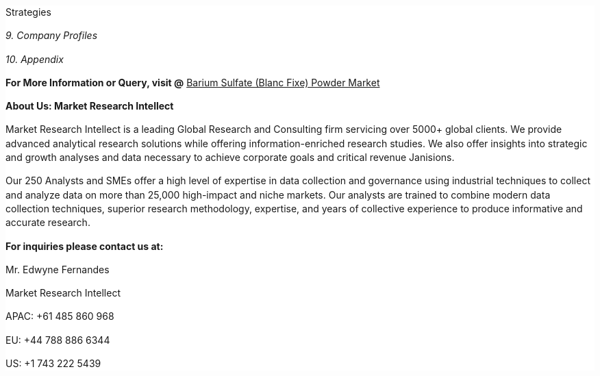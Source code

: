 Strategies</span></em></li></ul><p><em><span class="font-[700]">9. Company Profiles</span></em></p><p><em><span class="font-[700]">10. Appendix</span></em></p><p><span class="font-[700]"><strong>For More Information or Query, visit&nbsp;@</strong>&nbsp;</span><span class="font-[700]"><a href="https://www.marketresearchintellect.com/product/barium-sulfate-blanc-fixe-powder-market/?utm_source=Linkedin&utm_medium=858" target="_blank" data-tracking-control-name="article-ssr-frontend-pulse_little-text-block" data-tracking-will-navigate="" data-test-link="">Barium Sulfate (Blanc Fixe) Powder Market</a></span></p><p><strong><span class="font-[700]">About Us: Market Research Intellect</span></strong></p><p><span class="">Market Research Intellect is a leading Global Research and Consulting firm servicing over 5000+ global clients. We provide advanced analytical research solutions while offering information-enriched research studies.&nbsp;</span>We also offer insights into strategic and growth analyses and data necessary to achieve corporate goals and critical revenue Janisions.</p><p><span class="">Our 250 Analysts and SMEs offer a high level of expertise in data collection and governance using industrial techniques to collect and analyze data on more than 25,000 high-impact and niche markets. Our analysts are trained to combine modern data collection techniques, superior research methodology, expertise, and years of collective experience to produce informative and accurate research.</span></p><p><strong>For inquiries please contact us at:</strong></p><p>Mr. Edwyne Fernandes</p><p>Market Research Intellect</p><p>APAC: +61 485 860 968</p><p>EU: +44 788 886 6344</p><p>US: +1 743 222 5439</p>
